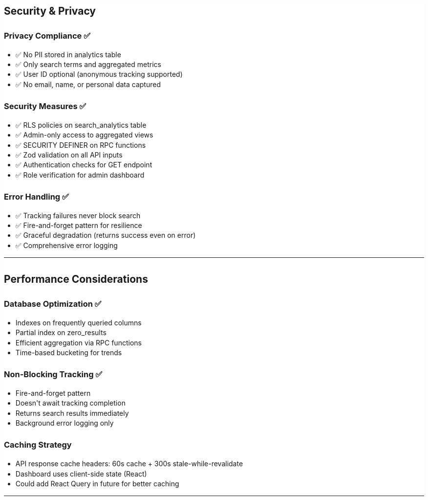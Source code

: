 ## Security & Privacy

### Privacy Compliance ✅

- ✅ No PII stored in analytics table
- ✅ Only search terms and aggregated metrics
- ✅ User ID optional (anonymous tracking supported)
- ✅ No email, name, or personal data captured

### Security Measures ✅

- ✅ RLS policies on search_analytics table
- ✅ Admin-only access to aggregated views
- ✅ SECURITY DEFINER on RPC functions
- ✅ Zod validation on all API inputs
- ✅ Authentication checks for GET endpoint
- ✅ Role verification for admin dashboard

### Error Handling ✅

- ✅ Tracking failures never block search
- ✅ Fire-and-forget pattern for resilience
- ✅ Graceful degradation (returns success even on error)
- ✅ Comprehensive error logging

---

## Performance Considerations

### Database Optimization ✅

- Indexes on frequently queried columns
- Partial index on zero_results
- Efficient aggregation via RPC functions
- Time-based bucketing for trends

### Non-Blocking Tracking ✅

- Fire-and-forget pattern
- Doesn't await tracking completion
- Returns search results immediately
- Background error logging only

### Caching Strategy

- API response cache headers: 60s cache + 300s stale-while-revalidate
- Dashboard uses client-side state (React)
- Could add React Query in future for better caching

---
